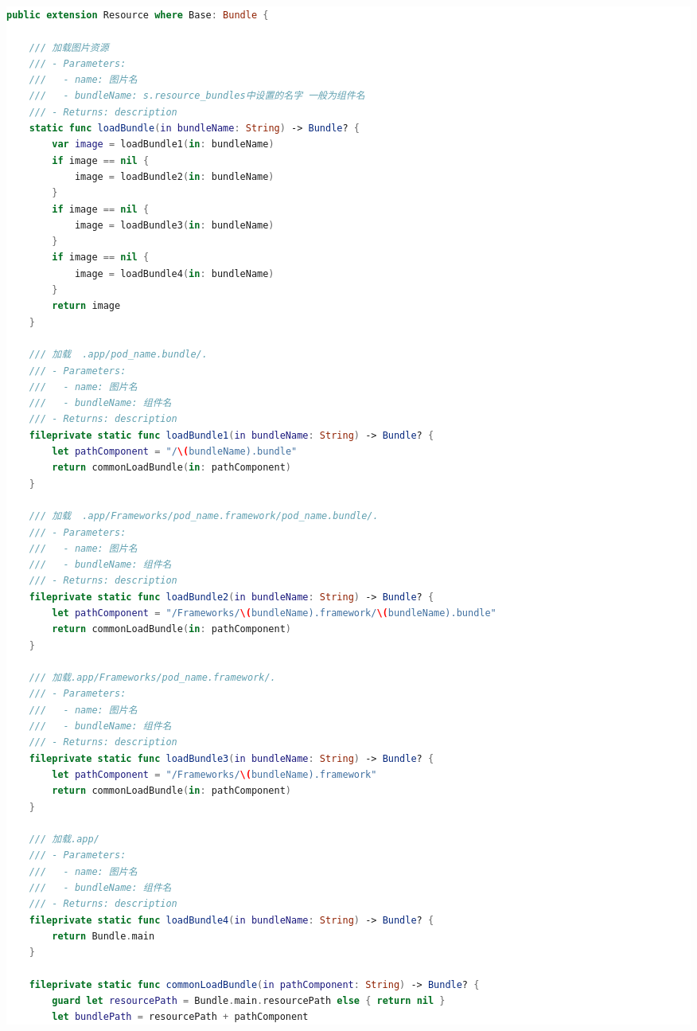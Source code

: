 ```swift
public extension Resource where Base: Bundle {

    /// 加载图片资源
    /// - Parameters:
    ///   - name: 图片名
    ///   - bundleName: s.resource_bundles中设置的名字 一般为组件名
    /// - Returns: description
    static func loadBundle(in bundleName: String) -> Bundle? {
        var image = loadBundle1(in: bundleName)
        if image == nil {
            image = loadBundle2(in: bundleName)
        }
        if image == nil {
            image = loadBundle3(in: bundleName)
        }
        if image == nil {
            image = loadBundle4(in: bundleName)
        }
        return image
    }

    /// 加载  .app/pod_name.bundle/.
    /// - Parameters:
    ///   - name: 图片名
    ///   - bundleName: 组件名
    /// - Returns: description
    fileprivate static func loadBundle1(in bundleName: String) -> Bundle? {
        let pathComponent = "/\(bundleName).bundle"
        return commonLoadBundle(in: pathComponent)
    }

    /// 加载  .app/Frameworks/pod_name.framework/pod_name.bundle/.
    /// - Parameters:
    ///   - name: 图片名
    ///   - bundleName: 组件名
    /// - Returns: description
    fileprivate static func loadBundle2(in bundleName: String) -> Bundle? {
        let pathComponent = "/Frameworks/\(bundleName).framework/\(bundleName).bundle"
        return commonLoadBundle(in: pathComponent)
    }

    /// 加载.app/Frameworks/pod_name.framework/.
    /// - Parameters:
    ///   - name: 图片名
    ///   - bundleName: 组件名
    /// - Returns: description
    fileprivate static func loadBundle3(in bundleName: String) -> Bundle? {
        let pathComponent = "/Frameworks/\(bundleName).framework"
        return commonLoadBundle(in: pathComponent)
    }

    /// 加载.app/
    /// - Parameters:
    ///   - name: 图片名
    ///   - bundleName: 组件名
    /// - Returns: description
    fileprivate static func loadBundle4(in bundleName: String) -> Bundle? {
        return Bundle.main
    }

    fileprivate static func commonLoadBundle(in pathComponent: String) -> Bundle? {
        guard let resourcePath = Bundle.main.resourcePath else { return nil }
        let bundlePath = resourcePath + pathComponent
```